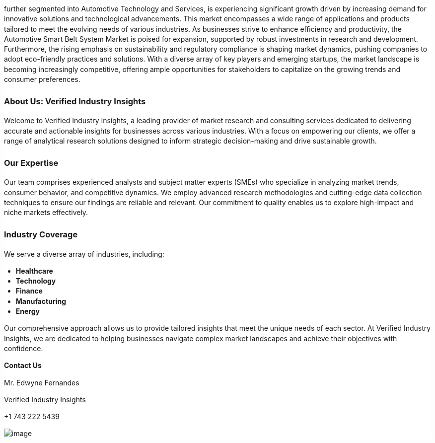 further segmented into Automotive Technology and Services, is experiencing significant growth driven by increasing demand for innovative solutions and technological advancements. This market encompasses a wide range of applications and products tailored to meet the evolving needs of various industries. As businesses strive to enhance efficiency and productivity, the Automotive Smart Belt System Market is poised for expansion, supported by robust investments in research and development. Furthermore, the rising emphasis on sustainability and regulatory compliance is shaping market dynamics, pushing companies to adopt eco-friendly practices and solutions. With a diverse array of key players and emerging startups, the market landscape is becoming increasingly competitive, offering ample opportunities for stakeholders to capitalize on the growing trends and consumer preferences.</p><h3>About Us: Verified Industry Insights</h3><p>Welcome to Verified Industry Insights, a leading provider of market research and consulting services dedicated to delivering accurate and actionable insights for businesses across various industries. With a focus on empowering our clients, we offer a range of analytical research solutions designed to inform strategic decision-making and drive sustainable growth.</p><h3>Our Expertise</h3><p>Our team comprises experienced analysts and subject matter experts (SMEs) who specialize in analyzing market trends, consumer behavior, and competitive dynamics. We employ advanced research methodologies and cutting-edge data collection techniques to ensure our findings are reliable and relevant. Our commitment to quality enables us to explore high-impact and niche markets effectively.</p><h3>Industry Coverage</h3><p>We serve a diverse array of industries, including:</p><ul><li><strong>Healthcare</strong></li><li><strong>Technology</strong></li><li><strong>Finance</strong></li><li><strong>Manufacturing</strong></li><li><strong>Energy</strong></li></ul><p>Our comprehensive approach allows us to provide tailored insights that meet the unique needs of each sector. At Verified Industry Insights, we are dedicated to helping businesses navigate complex market landscapes and achieve their objectives with confidence.</p><p><strong>Contact Us</strong></p><p>Mr. Edwyne Fernandes</p><p><a href="https://www.verifiedindustryinsights.com/">Verified Industry Insights</a></p><p>+1 743 222 5439</p>
![image](https://github.com/user-attachments/assets/0b323caa-7e52-4d6a-8b06-cda501b7f95c)
